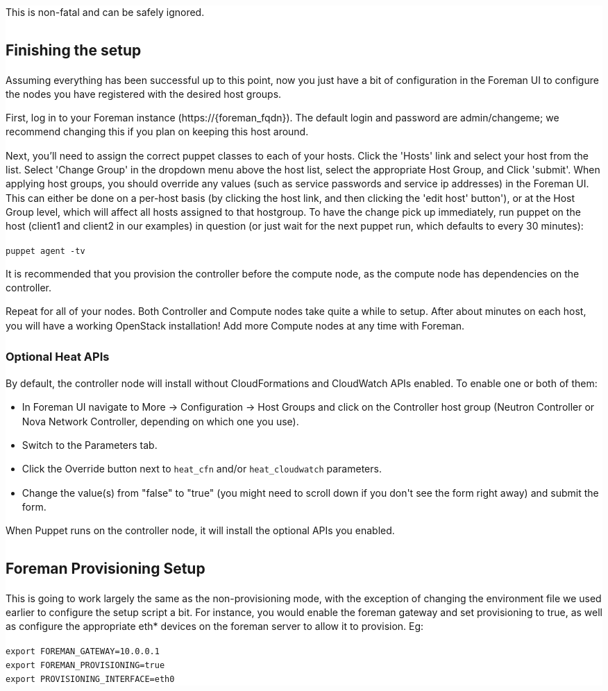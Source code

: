 This is non-fatal and can be safely ignored.

## Finishing the setup

Assuming everything has been successful up to this point, now you just have a bit of configuration in the Foreman UI to configure the nodes you have registered with the desired host groups.

First, log in to your Foreman instance (https://{foreman_fqdn}). The default login and password are admin/changeme; we recommend changing this if you plan on keeping this host around.

Next, you’ll need to assign the correct puppet classes to each of your hosts. Click the 'Hosts' link and select your host from the list. Select 'Change Group' in the dropdown menu above the host list, select the appropriate Host Group, and Click 'submit'. When applying host groups, you should override any values (such as service passwords and service ip addresses) in the Foreman UI. This can either be done on a per-host basis (by clicking the host link, and then clicking the 'edit host' button'), or at the Host Group level, which will affect all hosts assigned to that hostgroup. To have the change pick up immediately, run puppet on the host (client1 and client2 in our examples) in question (or just wait for the next puppet run, which defaults to every 30 minutes):

    puppet agent -tv

It is recommended that you provision the controller before the compute node, as the compute node has dependencies on the controller.

Repeat for all of your nodes. Both Controller and Compute nodes take quite a while to setup. After about <some number of> minutes on each host, you will have a working OpenStack installation! Add more Compute nodes at any time with Foreman.

### Optional Heat APIs

By default, the controller node will install without CloudFormations and CloudWatch APIs enabled. To enable one or both of them:

*   In Foreman UI navigate to More -> Configuration -> Host Groups and click on the Controller host group (Neutron Controller or Nova Network Controller, depending on which one you use).



*   Switch to the Parameters tab.



*   Click the Override button next to `heat_cfn` and/or `heat_cloudwatch` parameters.



*   Change the value(s) from "false" to "true" (you might need to scroll down if you don't see the form right away) and submit the form.

When Puppet runs on the controller node, it will install the optional APIs you enabled.

## Foreman Provisioning Setup

This is going to work largely the same as the non-provisioning mode, with the exception of changing the environment file we used earlier to configure the setup script a bit. For instance, you would enable the foreman gateway and set provisioning to true, as well as configure the appropriate eth\* devices on the foreman server to allow it to provision. Eg:

    export FOREMAN_GATEWAY=10.0.0.1
    export FOREMAN_PROVISIONING=true
    export PROVISIONING_INTERFACE=eth0
